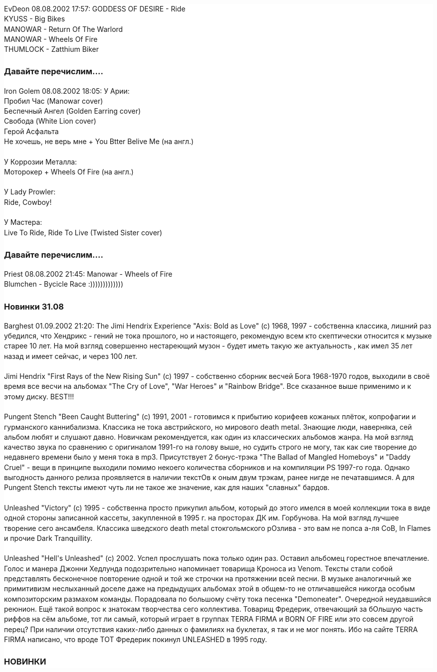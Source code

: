 EvDeon 08.08.2002 17:57:
GODDESS OF DESIRE - Ride<BR>KYUSS - Big Bikes<BR>MANOWAR - Return Of The Warlord<BR>MANOWAR - Wheels Of Fire<BR>THUMLOCK - Zatthium Biker

### Давайте перечислим....

Iron Golem 08.08.2002 18:05:
У Арии:<BR>Пробил Час (Manowar cover)<BR>Беспечный Ангел (Golden Earring cover)<BR>Свобода (White Lion cover)<BR>Герой Асфальта<BR>Не хочешь, не верь мне + You Btter Belive Me (на англ.)<BR><BR>У Коррозии Металла:<BR>Моторокер + Wheels Of Fire (на англ.)<BR><BR>У Lady Prowler:<BR>Ride, Cowboy!<BR><BR>У Мастера:<BR>Live To Ride, Ride To Live (Twisted Sister cover)

### Давайте перечислим....

Priest 08.08.2002 21:45:
Manowar - Wheels of Fire<BR>Blumchen - Bycicle Race :)))))))))))))

### Новинки 31.08

Barghest 01.09.2002 21:20:
The Jimi Hendrix Experience "Axis: Bold as Love" (c) 1968, 1997 - собственна классика, лишний раз убедился, что Хендрикс - гений не тока прошлого, но и настоящего, рекомендую всем кто скептически относится к музыке старее 10 лет. На мой взгляд совершенно нестареющий музон - будет иметь такую же актуальность , как имел 35 лет назад и имеет сейчас, и через 100 лет.<BR><BR>Jimi Hendrix "First Rays of the New Rising Sun" (c) 1997 - собственно сборник весчей Бога 1968-1970 годов, выходили в своё время все весчи на альбомах "The Cry of Love", "War Heroes" и "Rainbow Bridge". Все сказанное выше применимо и к этому диску. BEST!!!<BR><BR>Pungent Stench "Been Caught Buttering" (c) 1991, 2001 - готовимся к прибытию корифеев кожаных плёток, копрофагии и гурманского каннибализма. Классика не тока австрийского, но мирового death metal. Знающие люди, наверняка, сей альбом любят и слушают давно. Новичкам рекомендуется, как один из классических альбомов жанра. На мой взгляд качество звука по сравнению с оригиналом 1991-го на голову выше, но судить строго не могу, так как сие творение до недавнего времени было у меня тока в mp3. Присутствует 2 бонус-трэка "The Ballad of Mangled Homeboys" и "Daddy Cruel" - вещи в принципе выходили помимо некоего количества сборников и на компиляции PS 1997-го года. Однако выгодность данного релиза проявляется в наличии текстОв к оным двум трэкам, ранее нигде не печатавшимся. А для Pungent Stench тексты имеют чуть ли не такое же значение, как для наших "славных" бардов. <BR><BR>Unleashed "Victory" (c) 1995 - собственна просто прикупил альбом, который до этого имелся в моей коллекции тока в виде одной стороны записанной кассеты, закупленной в 1995 г. на просторах ДК им. Горбунова. На мой взгляд лучшее творение сего ансамбеля. Классика шведского death metal стокгольмского рОзлива - это вам не попса а-ля CoB, In Flames и прочие Dark Tranquillity. <BR><BR>Unleashed "Hell's Unleashed" (c) 2002. Успел прослушать пока только один раз. Оставил альбомец горестное впечатление. Голос и манера Джонни Хедлунда подозрительно напоминает товарища Кроноса из Venom. Тексты стали собой представлять бесконечное повторение одной и той же строчки на протяжении всей песни. В музыке аналогичный же примитивизм неслыханный доселе даже на предыдущих альбомах этой в общем-то не отличавшейся никогда особым композиторским размахом команды. Порадовала по большому счёту тока песенка "Demoneater". Очередной неудавшийся реюнион. Ещё такой вопрос к знатокам творчества сего коллектива. Товарищ Фредерик, отвечающий за бОльшую часть риффов на сём альбоме, тот ли самый, который играет в группах TERRA FIRMA и BORN OF FIRE или это совсем другой перец? При наличии отсутствия каких-либо данных о фамилиях на буклетах, я так и не мог понять. Ибо на сайте TERRA FIRMA написано, что вроде ТОТ Фредерик покинул UNLEASHED в 1995 году. 

### НОВИНКИ
